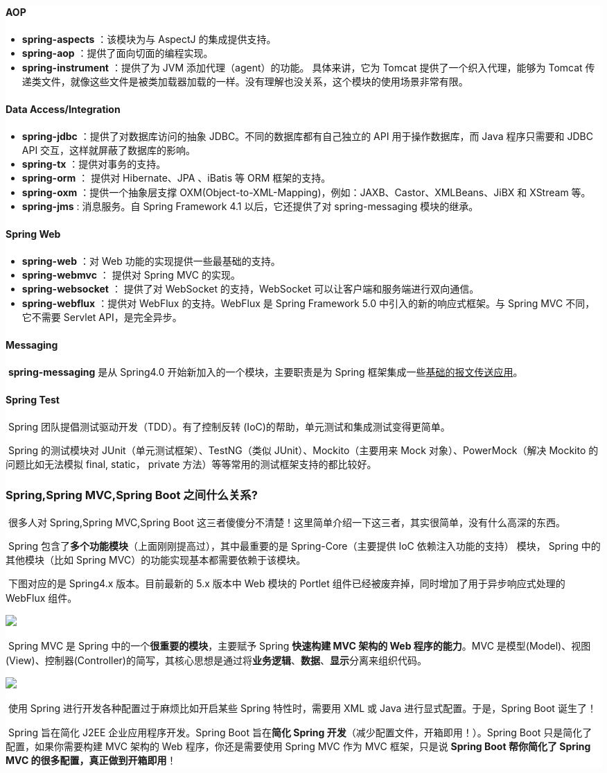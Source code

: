 #### AOP

- **spring-aspects** ：该模块为与 AspectJ 的集成提供支持。
- **spring-aop** ：提供了面向切面的编程实现。
- **spring-instrument** ：提供了为 JVM 添加代理（agent）的功能。 具体来讲，它为 Tomcat 提供了一个织入代理，能够为 Tomcat 传递类文件，就像这些文件是被类加载器加载的一样。没有理解也没关系，这个模块的使用场景非常有限。

#### Data Access/Integration

- **spring-jdbc** ：提供了对数据库访问的抽象 JDBC。不同的数据库都有自己独立的 API 用于操作数据库，而 Java 程序只需要和 JDBC API 交互，这样就屏蔽了数据库的影响。
- **spring-tx** ：提供对事务的支持。
- **spring-orm** ： 提供对 Hibernate、JPA 、iBatis 等 ORM 框架的支持。
- **spring-oxm** ：提供一个抽象层支撑 OXM(Object-to-XML-Mapping)，例如：JAXB、Castor、XMLBeans、JiBX 和 XStream 等。
- **spring-jms** : 消息服务。自 Spring Framework 4.1 以后，它还提供了对 spring-messaging 模块的继承。

#### Spring Web

- **spring-web** ：对 Web 功能的实现提供一些最基础的支持。
- **spring-webmvc** ： 提供对 Spring MVC 的实现。
- **spring-websocket** ： 提供了对 WebSocket 的支持，WebSocket 可以让客户端和服务端进行双向通信。
- **spring-webflux** ：提供对 WebFlux 的支持。WebFlux 是 Spring Framework 5.0 中引入的新的响应式框架。与 Spring MVC 不同，它不需要 Servlet API，是完全异步。

#### Messaging

​	**spring-messaging** 是从 Spring4.0 开始新加入的一个模块，主要职责是为 Spring 框架集成一些<u>基础的报文传送应用</u>。

####  Spring Test

​	Spring 团队提倡测试驱动开发（TDD）。有了控制反转 (IoC)的帮助，单元测试和集成测试变得更简单。

​	Spring 的测试模块对 JUnit（单元测试框架）、TestNG（类似 JUnit）、Mockito（主要用来 Mock 对象）、PowerMock（解决 Mockito 的问题比如无法模拟 final, static， private 方法）等等常用的测试框架支持的都比较好。

### Spring,Spring MVC,Spring Boot 之间什么关系?

​	很多人对 Spring,Spring MVC,Spring Boot 这三者傻傻分不清楚！这里简单介绍一下这三者，其实很简单，没有什么高深的东西。

​	Spring 包含了**多个功能模块**（上面刚刚提高过），其中最重要的是 Spring-Core（主要提供 IoC 依赖注入功能的支持） 模块， Spring 中的其他模块（比如 Spring MVC）的功能实现基本都需要依赖于该模块。

​	下图对应的是 Spring4.x 版本。目前最新的 5.x 版本中 Web 模块的 Portlet 组件已经被废弃掉，同时增加了用于异步响应式处理的 WebFlux 组件。

![](https://cdn.jsdelivr.net/gh/SiQuan77/img_bed/202209152152857.png)

​	Spring MVC 是 Spring 中的一个**很重要的模块**，主要赋予 Spring **快速构建 MVC 架构的 Web 程序的能力**。MVC 是模型(Model)、视图(View)、控制器(Controller)的简写，其核心思想是通过将**业务逻辑**、**数据**、**显示**分离来组织代码。

![](https://cdn.jsdelivr.net/gh/SiQuan77/img_bed/202209152157914.png)

​	使用 Spring 进行开发各种配置过于麻烦比如开启某些 Spring 特性时，需要用 XML 或 Java 进行显式配置。于是，Spring Boot 诞生了！

​	Spring 旨在简化 J2EE 企业应用程序开发。Spring Boot 旨在**简化 Spring 开发**（减少配置文件，开箱即用！）。Spring Boot 只是简化了配置，如果你需要构建 MVC 架构的 Web 程序，你还是需要使用 Spring MVC 作为 MVC 框架，只是说 **Spring Boot 帮你简化了 Spring MVC 的很多配置，真正做到开箱即用**！
